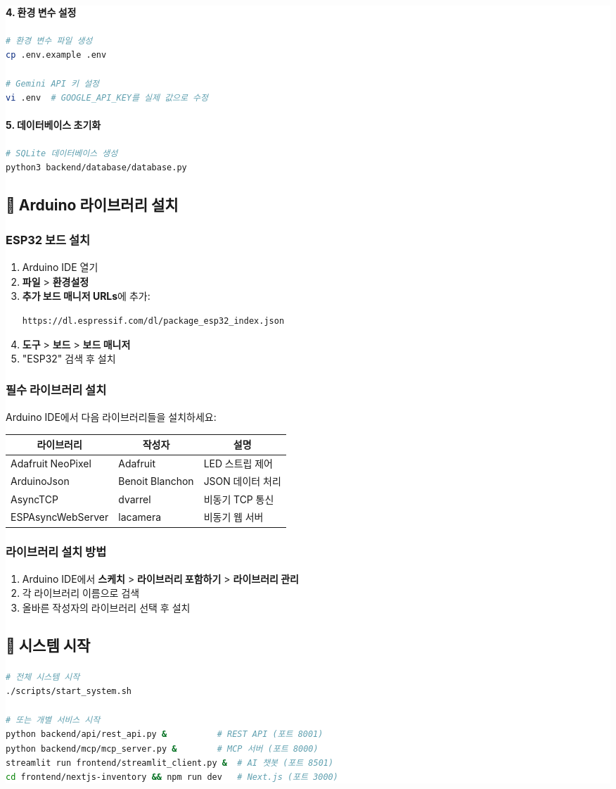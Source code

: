 #### 4. 환경 변수 설정

```bash
# 환경 변수 파일 생성
cp .env.example .env

# Gemini API 키 설정
vi .env  # GOOGLE_API_KEY를 실제 값으로 수정
```

#### 5. 데이터베이스 초기화

```bash
# SQLite 데이터베이스 생성
python3 backend/database/database.py
```

## 📱 Arduino 라이브러리 설치

### ESP32 보드 설치

1. Arduino IDE 열기
2. **파일** > **환경설정**
3. **추가 보드 매니저 URLs**에 추가:
   ```
   https://dl.espressif.com/dl/package_esp32_index.json
   ```
4. **도구** > **보드** > **보드 매니저**
5. "ESP32" 검색 후 설치

### 필수 라이브러리 설치

Arduino IDE에서 다음 라이브러리들을 설치하세요:

| 라이브러리 | 작성자 | 설명 |
|------------|--------|------|
| Adafruit NeoPixel | Adafruit | LED 스트립 제어 |
| ArduinoJson | Benoit Blanchon | JSON 데이터 처리 |
| AsyncTCP | dvarrel | 비동기 TCP 통신 |
| ESPAsyncWebServer | lacamera | 비동기 웹 서버 |

### 라이브러리 설치 방법

1. Arduino IDE에서 **스케치** > **라이브러리 포함하기** > **라이브러리 관리**
2. 각 라이브러리 이름으로 검색
3. 올바른 작성자의 라이브러리 선택 후 설치

## 🔧 시스템 시작

```bash
# 전체 시스템 시작
./scripts/start_system.sh

# 또는 개별 서비스 시작
python backend/api/rest_api.py &          # REST API (포트 8001)
python backend/mcp/mcp_server.py &        # MCP 서버 (포트 8000)  
streamlit run frontend/streamlit_client.py &  # AI 챗봇 (포트 8501)
cd frontend/nextjs-inventory && npm run dev   # Next.js (포트 3000)
```
